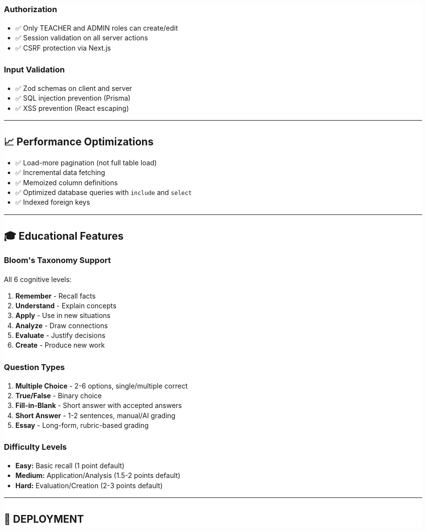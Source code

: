 ### Authorization
- ✅ Only TEACHER and ADMIN roles can create/edit
- ✅ Session validation on all server actions
- ✅ CSRF protection via Next.js

### Input Validation
- ✅ Zod schemas on client and server
- ✅ SQL injection prevention (Prisma)
- ✅ XSS prevention (React escaping)

---

## 📈 Performance Optimizations

- ✅ Load-more pagination (not full table load)
- ✅ Incremental data fetching
- ✅ Memoized column definitions
- ✅ Optimized database queries with `include` and `select`
- ✅ Indexed foreign keys

---

## 🎓 Educational Features

### Bloom's Taxonomy Support
All 6 cognitive levels:
1. **Remember** - Recall facts
2. **Understand** - Explain concepts
3. **Apply** - Use in new situations
4. **Analyze** - Draw connections
5. **Evaluate** - Justify decisions
6. **Create** - Produce new work

### Question Types
1. **Multiple Choice** - 2-6 options, single/multiple correct
2. **True/False** - Binary choice
3. **Fill-in-Blank** - Short answer with accepted answers
4. **Short Answer** - 1-2 sentences, manual/AI grading
5. **Essay** - Long-form, rubric-based grading

### Difficulty Levels
- **Easy:** Basic recall (1 point default)
- **Medium:** Application/Analysis (1.5-2 points default)
- **Hard:** Evaluation/Creation (2-3 points default)

---

## 🚀 DEPLOYMENT
